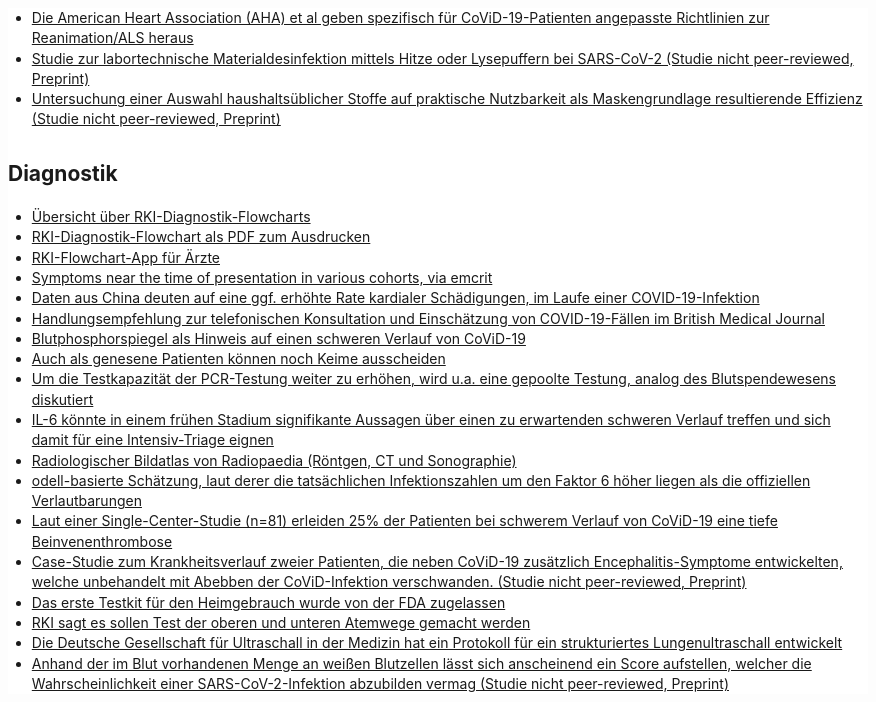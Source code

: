 -   [Die American Heart Association (AHA) et al geben spezifisch für CoViD-19-Patienten angepasste Richtlinien zur Reanimation/ALS heraus ](https://www.ahajournals.org/doi/abs/10.1161/CIRCULATIONAHA.120.047463)
-   [Studie zur labortechnische Materialdesinfektion mittels Hitze oder Lysepuffern bei SARS-CoV-2 (Studie nicht peer-reviewed, Preprint) ](https://www.biorxiv.org/content/10.1101/2020.04.11.036855v2)
-   [Untersuchung einer Auswahl haushaltsüblicher Stoffe auf praktische Nutzbarkeit als Maskengrundlage resultierende Effizienz (Studie nicht peer-reviewed, Preprint) ](https://www.medrxiv.org/content/10.1101/2020.04.19.20071779v1)

Diagnostik
----------

-   [Übersicht über RKI-Diagnostik-Flowcharts ](https://www.rki.de/DE/Content/InfAZ/N/Neuartiges_Coronavirus/Massnahmen_Verdachtsfall_Infografik_Tab.html)
-   [RKI-Diagnostik-Flowchart als PDF zum Ausdrucken ](https://www.rki.de/DE/Content/InfAZ/N/Neuartiges_Coronavirus/Massnahmen_Verdachtsfall_Infografik_DINA3.pdf?__blob=publicationFile)
-   [RKI-Flowchart-App für Ärzte ](http://multimedia.gsb.bund.de/RKI/Flowcharts/covid19-arzt/)
-   [Symptoms near the time of presentation in various cohorts, via emcrit ](https://i1.wp.com/emcrit.org/wp-content/uploads/2020/03/sxjpg.jpg)
-   [Daten aus China deuten auf eine ggf. erhöhte Rate kardialer Schädigungen, im Laufe einer COVID-19-Infektion ](https://jamanetwork.com/journals/jamacardiology/fullarticle/2763524)
-   [Handlungsempfehlung zur telefonischen Konsultation und Einschätzung von COVID-19-Fällen im British Medical Journal ](https://www.bmj.com/content/368/bmj.m1182)
-   [Blutphosphorspiegel als Hinweis auf einen schweren Verlauf von CoViD-19 ](https://www.medrxiv.org/content/10.1101/2020.03.27.20040816v1?rss=1%22)
-   [Auch als genesene Patienten können noch Keime ausscheiden ](https://annals.org/aim/fullarticle/2764036/sars-cov-2-positive-sputum-feces-after-conversion-pharyngeal-samples)
-   [Um die Testkapazität der PCR-Testung weiter zu erhöhen, wird u.a. eine gepoolte Testung, analog des Blutspendewesens diskutiert ](https://www.aerzteblatt.de/nachrichten/111552/Proben-Pooling-Neues-Verfahren-soll-schnellere-SARS-CoV-2-Testung-ermoeglichen)
-   [IL-6 könnte in einem frühen Stadium signifikante Aussagen über einen zu erwartenden schweren Verlauf treffen und sich damit für eine Intensiv-Triage eignen ](https://www.medrxiv.org/content/10.1101/2020.04.01.20047381v1?rss=1%22)
-   [Radiologischer Bildatlas von Radiopaedia (Röntgen, CT und Sonographie) ](https://radiopaedia.org/articles/covid-19-3)
-   [odell-basierte Schätzung, laut derer die tatsächlichen Infektionszahlen um den Faktor 6 höher liegen als die offiziellen Verlautbarungen ](https://www.thelancet.com/journals/laninf/article/PIIS1473-3099(20)30243-7/fulltexM)
-   [Laut einer Single-Center-Studie (n=81) erleiden 25% der Patienten bei schwerem Verlauf von CoViD-19 eine tiefe Beinvenenthrombose ](https://onlinelibrary.wiley.com/doi/abs/10.1111/jth.14830)
-   [Case-Studie zum Krankheitsverlauf zweier Patienten, die neben CoViD-19 zusätzlich Encephalitis-Symptome entwickelten, welche unbehandelt mit Abebben der CoViD-Infektion verschwanden. (Studie nicht peer-reviewed, Preprint) ](https://www.medrxiv.org/content/10.1101/2020.04.17.20060251v1)
-   [Das erste Testkit für den Heimgebrauch wurde von der FDA zugelassen ](https://www.pixel.labcorp.com/at-home-test-kits/covid-19-test)
-   [RKI sagt es sollen Test der oberen und unteren Atemwege gemacht werden ](https://www.rki.de/DE/Content/InfAZ/N/Neuartiges_Coronavirus/Vorl_Testung_nCoV.html)
-   [Die Deutsche Gesellschaft für Ultraschall in der Medizin hat ein Protokoll für ein strukturiertes Lungenultraschall entwickelt ](https://www.degum.de/nc/aktuelles/degum-ultraschall/im-detail/news/anleitung-zum-lungenultraschall-bei-verdacht-auf-covid-19.html)
-   [Anhand der im Blut vorhandenen Menge an weißen Blutzellen lässt sich anscheinend ein Score aufstellen, welcher die Wahrscheinlichkeit einer SARS-CoV-2-Infektion abzubilden vermag (Studie nicht peer-reviewed, Preprint) ](https://www.medrxiv.org/content/10.1101/2020.04.28.20081687v1)
